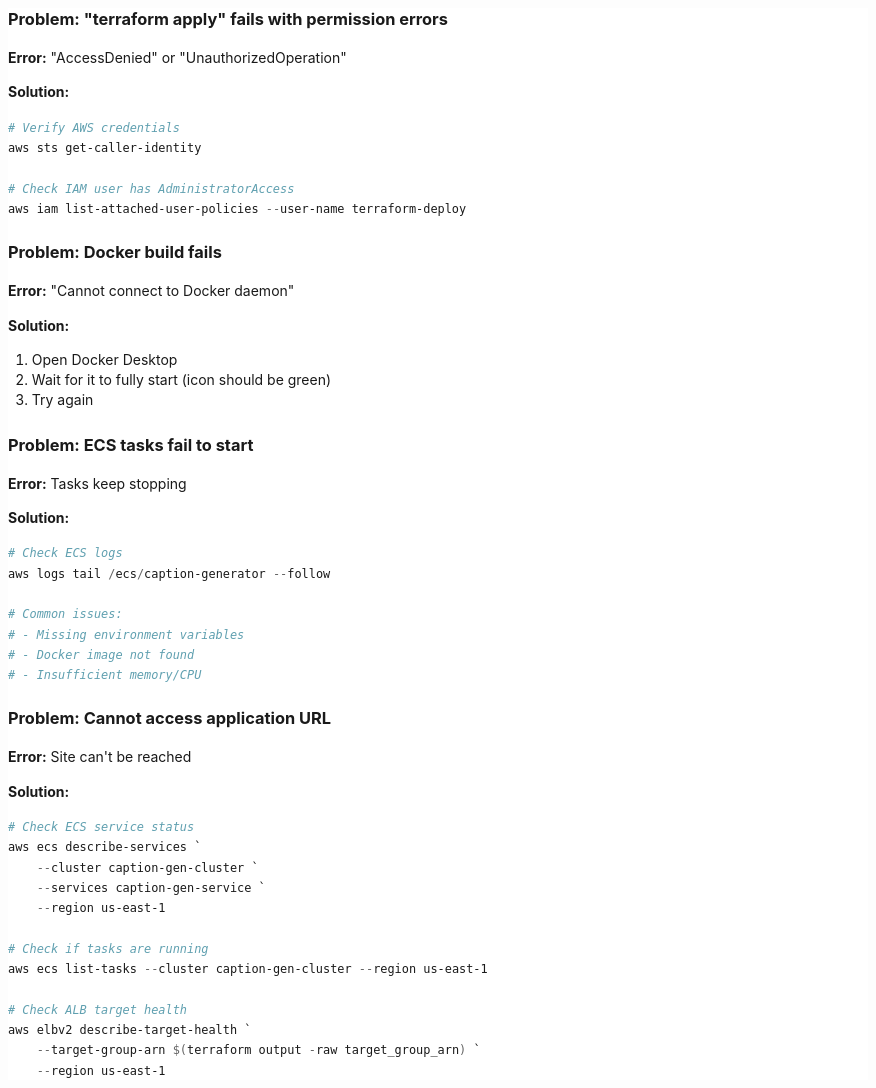 ### Problem: "terraform apply" fails with permission errors

**Error:** "AccessDenied" or "UnauthorizedOperation"

**Solution:**
```powershell
# Verify AWS credentials
aws sts get-caller-identity

# Check IAM user has AdministratorAccess
aws iam list-attached-user-policies --user-name terraform-deploy
```

### Problem: Docker build fails

**Error:** "Cannot connect to Docker daemon"

**Solution:**
1. Open Docker Desktop
2. Wait for it to fully start (icon should be green)
3. Try again

### Problem: ECS tasks fail to start

**Error:** Tasks keep stopping

**Solution:**
```powershell
# Check ECS logs
aws logs tail /ecs/caption-generator --follow

# Common issues:
# - Missing environment variables
# - Docker image not found
# - Insufficient memory/CPU
```

### Problem: Cannot access application URL

**Error:** Site can't be reached

**Solution:**
```powershell
# Check ECS service status
aws ecs describe-services `
    --cluster caption-gen-cluster `
    --services caption-gen-service `
    --region us-east-1

# Check if tasks are running
aws ecs list-tasks --cluster caption-gen-cluster --region us-east-1

# Check ALB target health
aws elbv2 describe-target-health `
    --target-group-arn $(terraform output -raw target_group_arn) `
    --region us-east-1
```
